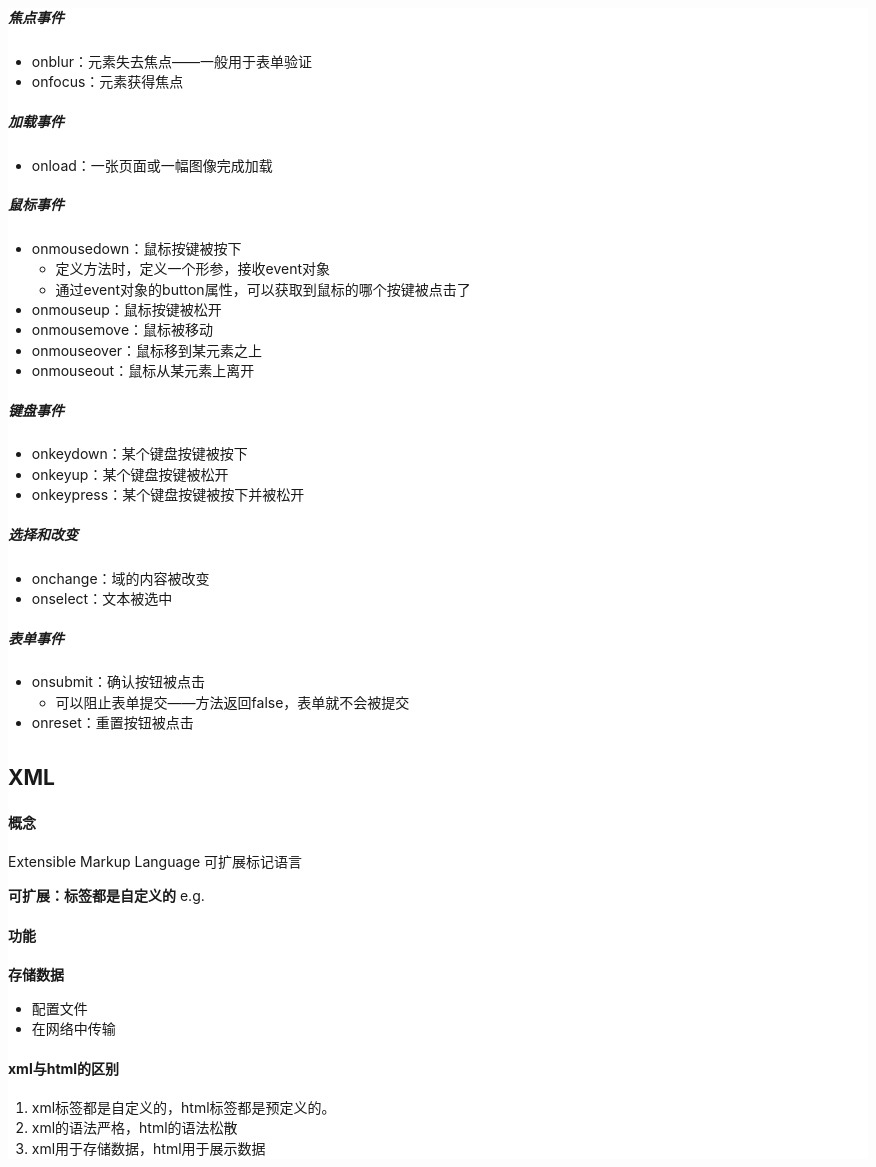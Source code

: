 ##### 焦点事件

- onblur：元素失去焦点——一般用于表单验证
- onfocus：元素获得焦点

##### 加载事件

- onload：一张页面或一幅图像完成加载

##### 鼠标事件

- onmousedown：鼠标按键被按下
  - 定义方法时，定义一个形参，接收event对象
  - 通过event对象的button属性，可以获取到鼠标的哪个按键被点击了
- onmouseup：鼠标按键被松开
- onmousemove：鼠标被移动
- onmouseover：鼠标移到某元素之上
- onmouseout：鼠标从某元素上离开

##### 键盘事件

- onkeydown：某个键盘按键被按下
- onkeyup：某个键盘按键被松开
- onkeypress：某个键盘按键被按下并被松开

##### 选择和改变

- onchange：域的内容被改变
- onselect：文本被选中

##### 表单事件

- onsubmit：确认按钮被点击
  - 可以阻止表单提交——方法返回false，表单就不会被提交
- onreset：重置按钮被点击

## XML

#### 概念

Extensible Markup Language     可扩展标记语言

**可扩展：标签都是自定义的**   e.g.  <user>          <student>

#### 功能

**存储数据**

- 配置文件
- 在网络中传输

#### xml与html的区别

1. xml标签都是自定义的，html标签都是预定义的。
2. xml的语法严格，html的语法松散
3. xml用于存储数据，html用于展示数据
